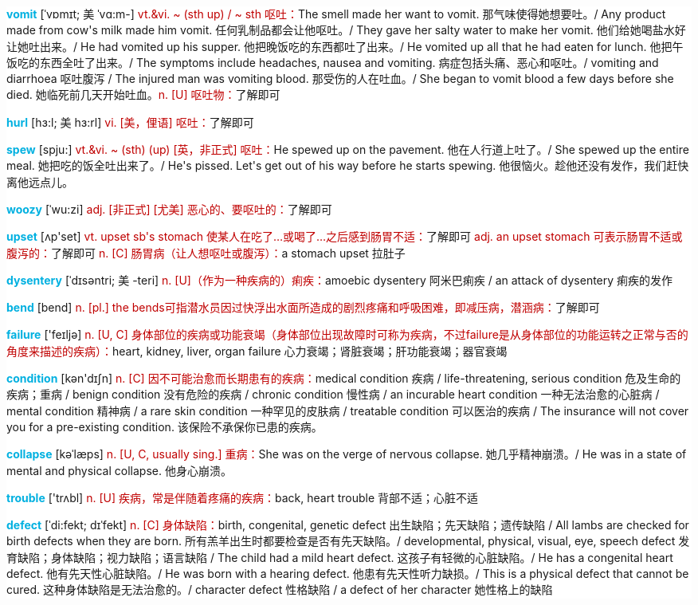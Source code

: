 <font color="sky blue">**vomit**</font> [ˈvɒmɪt; 美 ˈvɑ:m-]
<font color="#c00000">vt.&vi. ~ (sth up) / ~ sth 呕吐：</font>The smell made her want to vomit. 那气味使得她想要吐。/ Any product made from cow's milk made him vomit. 任何乳制品都会让他呕吐。/ They gave her salty water to make her vomit. 他们给她喝盐水好让她吐出来。/ He had vomited up his supper. 他把晚饭吃的东西都吐了出来。/ He vomited up all that he had eaten for lunch. 他把午饭吃的东西全吐了出来。/ The symptoms include headaches, nausea and vomiting. 病症包括头痛、恶心和呕吐。/ vomiting and diarrhoea 呕吐腹泻 / The injured man was vomiting blood. 那受伤的人在吐血。/ She began to vomit blood a few days before she died. 她临死前几天开始吐血。<font color="#c00000">n. [U] 呕吐物：</font>了解即可

<font color="sky blue">**hurl**</font> [hɜ:l; 美 hɜ:rl]
<font color="#c00000">vi. [美，俚语] 呕吐：</font>了解即可
           
<font color="sky blue">**spew**</font> [spju:]
<font color="#c00000">vt.&vi. ~ (sth) (up) [英，非正式] 呕吐：</font>He spewed up on the pavement. 他在人行道上吐了。/ She spewed up the entire meal. 她把吃的饭全吐出来了。/ He's pissed. Let's get out of his way before he starts spewing. 他很恼火。趁他还没有发作，我们赶快离他远点儿。              
 
<font color="sky blue">**woozy**</font> [ˈwu:zi]
<font color="#c00000">adj. [非正式] [尤美] 恶心的、要呕吐的：</font>了解即可

<font color="sky blue">**upset**</font> [ʌp'set] 
<font color="#c00000">vt. upset sb's stomach 使某人在吃了…或喝了…之后感到肠胃不适：</font>了解即可 <font color="#c00000">adj. an upset stomach 可表示肠胃不适或腹泻的：</font>了解即可 <font color="#c00000">n. [C] 肠胃病（让人想呕吐或腹泻）：</font>a stomach upset 拉肚子
           
<font color="sky blue">**dysentery**</font> [ˈdɪsəntri; 美 -teri]
<font color="#c00000">n. [U]（作为一种疾病的）痢疾：</font>amoebic dysentery 阿米巴痢疾 / an attack of dysentery 痢疾的发作

<font color="sky blue">**bend**</font> [bend] 
<font color="#c00000">n. [pl.] the bends可指潜水员因过快浮出水面所造成的剧烈疼痛和呼吸困难，即减压病，潜涵病：</font>了解即可

<font color="sky blue">**failure**</font> ['feɪljə] 
<font color="#c00000">n. [U, C] 身体部位的疾病或功能衰竭（身体部位出现故障时可称为疾病，不过failure是从身体部位的功能运转之正常与否的角度来描述的疾病）：</font>heart, kidney, liver, organ failure 心力衰竭；肾脏衰竭；肝功能衰竭；器官衰竭

<font color="sky blue">**condition**</font> [kən'dɪʃn] 
<font color="#c00000">n. [C] 因不可能治愈而长期患有的疾病：</font>medical condition 疾病 / life-threatening, serious condition 危及生命的疾病；重病 / benign condition 没有危险的疾病 / chronic condition 慢性病 / an incurable heart condition 一种无法治愈的心脏病 / mental condition 精神病 / a rare skin condition 一种罕见的皮肤病 / treatable condition 可以医治的疾病 / The insurance will not cover you for a pre-existing condition. 该保险不承保你已患的疾病。
            
<font color="sky blue">**collapse**</font> [kəˈlæps]
<font color="#c00000">n. [U, C, usually sing.] 重病：</font>She was on the verge of nervous collapse. 她几乎精神崩溃。/ He was in a state of mental and physical collapse. 他身心崩溃。        

<font color="sky blue">**trouble**</font> ['trʌbl] 
<font color="#c00000">n. [U] 疾病，常是伴随着疼痛的疾病：</font>back, heart trouble 背部不适；心脏不适
           
<font color="sky blue">**defect**</font> [ˈdi:fekt; dɪˈfekt]
<font color="#c00000">n. [C] 身体缺陷：</font>birth, congenital, genetic defect 出生缺陷；先天缺陷；遗传缺陷 / All lambs are checked for birth defects when they are born. 所有羔羊出生时都要检查是否有先天缺陷。/ developmental, physical, visual, eye, speech defect 发育缺陷；身体缺陷；视力缺陷；语言缺陷 / The child had a mild heart defect. 这孩子有轻微的心脏缺陷。/ He has a congenital heart defect. 他有先天性心脏缺陷。/ He was born with a hearing defect. 他患有先天性听力缺损。/ This is a physical defect that cannot be cured. 这种身体缺陷是无法治愈的。/ character defect 性格缺陷 / a defect of her character 她性格上的缺陷
           
